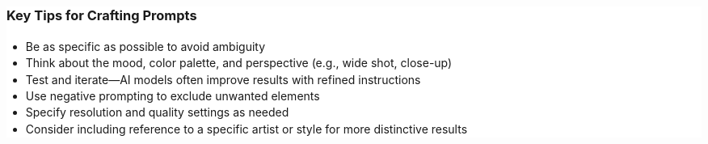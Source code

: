 ### Key Tips for Crafting Prompts

- Be as specific as possible to avoid ambiguity
- Think about the mood, color palette, and perspective (e.g., wide shot, close-up)
- Test and iterate—AI models often improve results with refined instructions
- Use negative prompting to exclude unwanted elements
- Specify resolution and quality settings as needed
- Consider including reference to a specific artist or style for more distinctive results